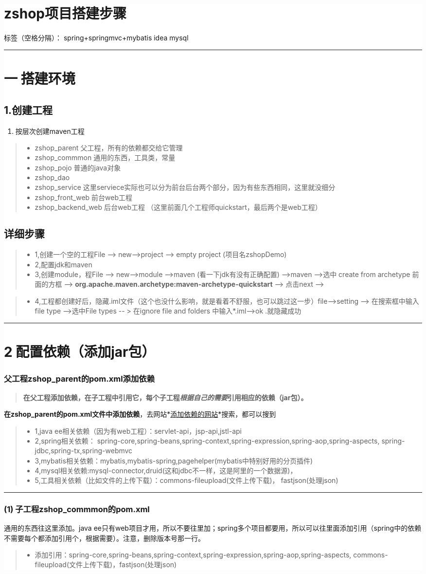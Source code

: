 ﻿# zshop项目搭建步骤

标签（空格分隔）： spring+springmvc+mybatis  idea  mysql

---

# 一 搭建环境

## 1.创建工程

 1. 按层次创建maven工程 
> * zshop_parent   父工程，所有的依赖都交给它管理
> * zshop_commmon   通用的东西，工具类，常量
> * zshop_pojo   普通的java对象
> * zshop_dao
> * zshop_service 这里serviece实际也可以分为前台后台两个部分，因为有些东西相同，这里就没细分
> * zshop_front_web   前台web工程
> * zshop_backend_web   后台web工程
（这里前面几个工程师quickstart，最后两个是web工程）

## 详细步骤

> * 1,创建一个空的工程File ——> new——>project ——> empty project (项目名zshopDemo)
> * 2,配置jdk和maven
> * 3,创建module，程File ——> new——>module ——>maven (看一下jdk有没有正确配置) ——>maven  ——>选中 create from archetype 前面的方框 ——> **org.apache.maven.archetype:maven-archetype-quickstart** ——> 点击next  ——>

> * 4,工程都创建好后，隐藏.iml文件（这个也没什么影响，就是看着不舒服，也可以跳过这一步）file-->setting --> 在搜索框中输入file type -->选中File types -- > 在ignore file and folders 中输入*.iml-->ok  .就隐藏成功

----------

# 2 配置依赖（添加jar包）
### **父工程zshop_parent的pom.xml添加依赖**

> **在父工程添加依赖，在子工程中引用它，每个子工程*根据自己的需要*引用相应的依赖（jar包）。**

**在zshop_parent的pom.xml文件中添加依赖**，去网站*[添加依赖的网站](https://mvnrepository.com/)*搜索，都可以搜到
> * 1,java ee相关依赖（因为有web工程）：servlet-api，jsp-api,jstl-api
> * 2,spring相关依赖： spring-core,spring-beans,spring-context,spring-expression,spring-aop,spring-aspects, spring-jdbc,spring-tx,spring-webmvc 
> * 3,mybatis相关依赖：mybatis,mybatis-spring,pagehelper(mybatis中特别好用的分页插件)
> * 4,mysql相关依赖:mysql-connector,druid(这和jdbc不一样，这是阿里的一个数据源)，
> * 5,工具相关依赖（比如文件的上传下载）：commons-fileupload(文件上传下载)，
fastjson(处理json)


----------

### (1) 子工程zshop_commmon的pom.xml
通用的东西往这里添加。java ee只有web项目才用，所以不要往里加；spring多个项目都要用，所以可以往里面添加引用（spring中的依赖不需要每个都添加引用个，根据需要）。注意，删除版本号那一行。
> * 添加引用：spring-core,spring-beans,spring-context,spring-expression,spring-aop,spring-aspects,    commons-fileupload(文件上传下载)，fastjson(处理json)
